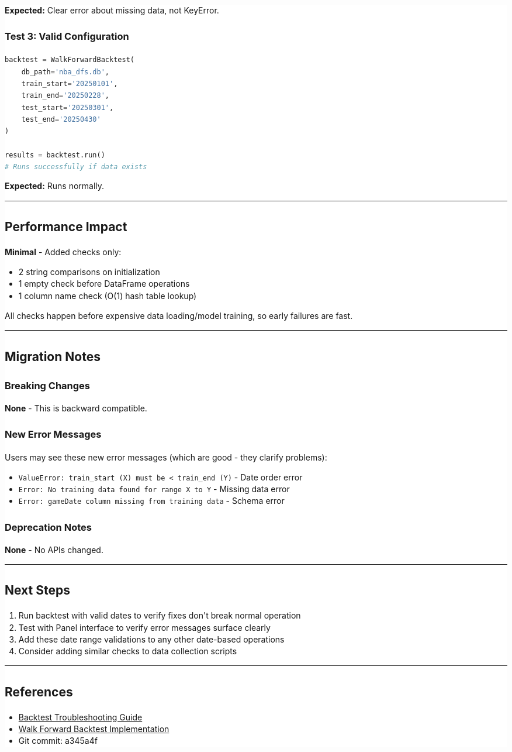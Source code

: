 **Expected:** Clear error about missing data, not KeyError.

### Test 3: Valid Configuration

```python
backtest = WalkForwardBacktest(
    db_path='nba_dfs.db',
    train_start='20250101',
    train_end='20250228',
    test_start='20250301',
    test_end='20250430'
)

results = backtest.run()
# Runs successfully if data exists
```

**Expected:** Runs normally.

---

## Performance Impact

**Minimal** - Added checks only:
- 2 string comparisons on initialization
- 1 empty check before DataFrame operations
- 1 column name check (O(1) hash table lookup)

All checks happen before expensive data loading/model training, so early failures are fast.

---

## Migration Notes

### Breaking Changes
**None** - This is backward compatible.

### New Error Messages
Users may see these new error messages (which are good - they clarify problems):
- `ValueError: train_start (X) must be < train_end (Y)` - Date order error
- `Error: No training data found for range X to Y` - Missing data error
- `Error: gameDate column missing from training data` - Schema error

### Deprecation Notes
**None** - No APIs changed.

---

## Next Steps

1. Run backtest with valid dates to verify fixes don't break normal operation
2. Test with Panel interface to verify error messages surface clearly
3. Add these date range validations to any other date-based operations
4. Consider adding similar checks to data collection scripts

---

## References

- [Backtest Troubleshooting Guide](./BACKTEST_TROUBLESHOOTING.md)
- [Walk Forward Backtest Implementation](../src/walk_forward_backtest.py)
- Git commit: a345a4f
